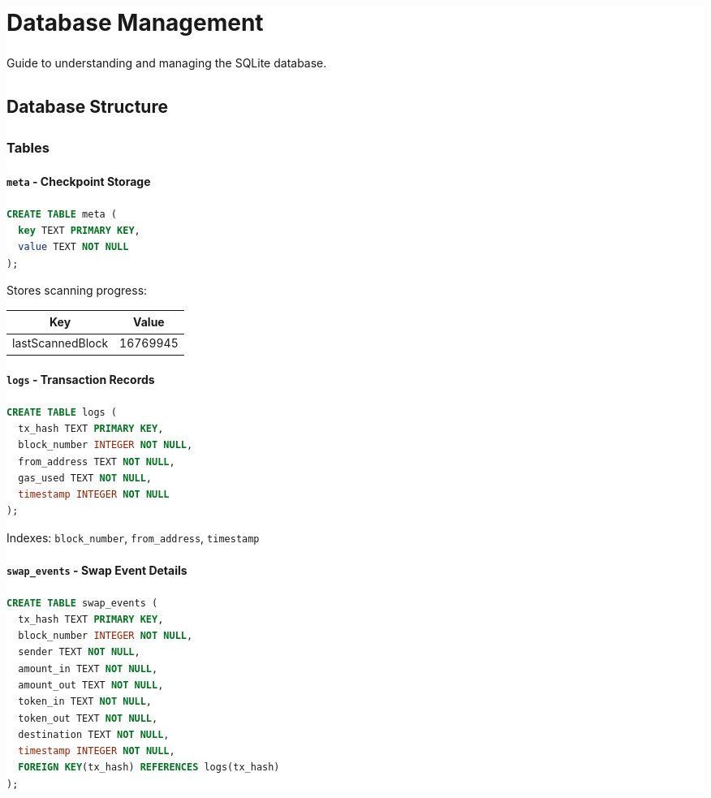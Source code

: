 # Database Management

Guide to understanding and managing the SQLite database.

## Database Structure

### Tables

#### `meta` - Checkpoint Storage

```sql
CREATE TABLE meta (
  key TEXT PRIMARY KEY,
  value TEXT NOT NULL
);
```

Stores scanning progress:

| Key              | Value    |
| ---------------- | -------- |
| lastScannedBlock | 16769945 |

#### `logs` - Transaction Records

```sql
CREATE TABLE logs (
  tx_hash TEXT PRIMARY KEY,
  block_number INTEGER NOT NULL,
  from_address TEXT NOT NULL,
  gas_used TEXT NOT NULL,
  timestamp INTEGER NOT NULL
);
```

Indexes: `block_number`, `from_address`, `timestamp`

#### `swap_events` - Swap Event Details

```sql
CREATE TABLE swap_events (
  tx_hash TEXT PRIMARY KEY,
  block_number INTEGER NOT NULL,
  sender TEXT NOT NULL,
  amount_in TEXT NOT NULL,
  amount_out TEXT NOT NULL,
  token_in TEXT NOT NULL,
  token_out TEXT NOT NULL,
  destination TEXT NOT NULL,
  timestamp INTEGER NOT NULL,
  FOREIGN KEY(tx_hash) REFERENCES logs(tx_hash)
);
```
